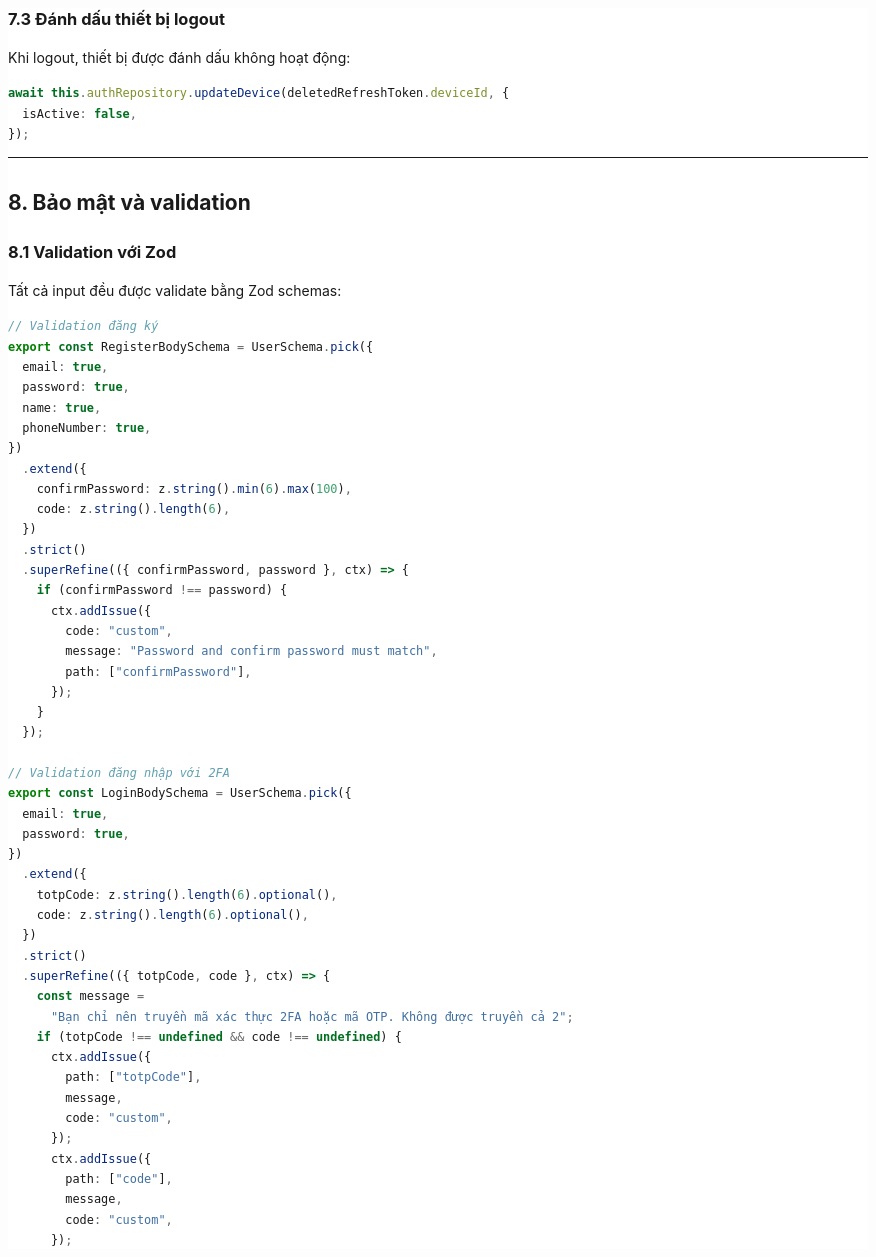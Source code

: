 ### 7.3 Đánh dấu thiết bị logout

Khi logout, thiết bị được đánh dấu không hoạt động:

```typescript
await this.authRepository.updateDevice(deletedRefreshToken.deviceId, {
  isActive: false,
});
```

---

## 8. Bảo mật và validation

### 8.1 Validation với Zod

Tất cả input đều được validate bằng Zod schemas:

```typescript
// Validation đăng ký
export const RegisterBodySchema = UserSchema.pick({
  email: true,
  password: true,
  name: true,
  phoneNumber: true,
})
  .extend({
    confirmPassword: z.string().min(6).max(100),
    code: z.string().length(6),
  })
  .strict()
  .superRefine(({ confirmPassword, password }, ctx) => {
    if (confirmPassword !== password) {
      ctx.addIssue({
        code: "custom",
        message: "Password and confirm password must match",
        path: ["confirmPassword"],
      });
    }
  });

// Validation đăng nhập với 2FA
export const LoginBodySchema = UserSchema.pick({
  email: true,
  password: true,
})
  .extend({
    totpCode: z.string().length(6).optional(),
    code: z.string().length(6).optional(),
  })
  .strict()
  .superRefine(({ totpCode, code }, ctx) => {
    const message =
      "Bạn chỉ nên truyền mã xác thực 2FA hoặc mã OTP. Không được truyền cả 2";
    if (totpCode !== undefined && code !== undefined) {
      ctx.addIssue({
        path: ["totpCode"],
        message,
        code: "custom",
      });
      ctx.addIssue({
        path: ["code"],
        message,
        code: "custom",
      });
```
